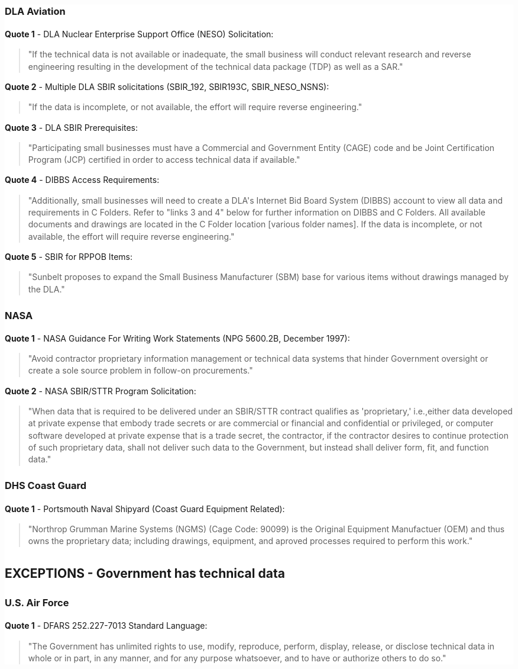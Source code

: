 ### DLA Aviation

**Quote 1** - DLA Nuclear Enterprise Support Office (NESO) Solicitation:
> "If the technical data is not available or inadequate, the small business will conduct relevant research and reverse engineering resulting in the development of the technical data package (TDP) as well as a SAR."

**Quote 2** - Multiple DLA SBIR solicitations (SBIR_192, SBIR193C, SBIR_NESO_NSNS):
> "If the data is incomplete, or not available, the effort will require reverse engineering."

**Quote 3** - DLA SBIR Prerequisites:
> "Participating small businesses must have a Commercial and Government Entity (CAGE) code and be Joint Certification Program (JCP) certified in order to access technical data if available."

**Quote 4** - DIBBS Access Requirements:
> "Additionally, small businesses will need to create a DLA's Internet Bid Board System (DIBBS) account to view all data and requirements in C Folders. Refer to "links 3 and 4" below for further information on DIBBS and C Folders. All available documents and drawings are located in the C Folder location [various folder names]. If the data is incomplete, or not available, the effort will require reverse engineering."

**Quote 5** - SBIR for RPPOB Items:
> "Sunbelt proposes to expand the Small Business Manufacturer (SBM) base for various items without drawings managed by the DLA."

### NASA

**Quote 1** - NASA Guidance For Writing Work Statements (NPG 5600.2B, December 1997):
> "Avoid contractor proprietary information management or technical data systems that hinder Government oversight or create a sole source problem in follow-on procurements."

**Quote 2** - NASA SBIR/STTR Program Solicitation:
> "When data that is required to be delivered under an SBIR/STTR contract qualifies as 'proprietary,' i.e.,either data developed at private expense that embody trade secrets or are commercial or financial and confidential or privileged, or computer software developed at private expense that is a trade secret, the contractor, if the contractor desires to continue protection of such proprietary data, shall not deliver such data to the Government, but instead shall deliver form, fit, and function data."

### DHS Coast Guard

**Quote 1** - Portsmouth Naval Shipyard (Coast Guard Equipment Related):
> "Northrop Grumman Marine Systems (NGMS) (Cage Code: 90099) is the Original Equipment Manufactuer (OEM) and thus owns the proprietary data; including drawings, equipment, and aproved processes required to perform this work."

## EXCEPTIONS - Government has technical data

### U.S. Air Force

**Quote 1** - DFARS 252.227-7013 Standard Language:
> "The Government has unlimited rights to use, modify, reproduce, perform, display, release, or disclose technical data in whole or in part, in any manner, and for any purpose whatsoever, and to have or authorize others to do so."
